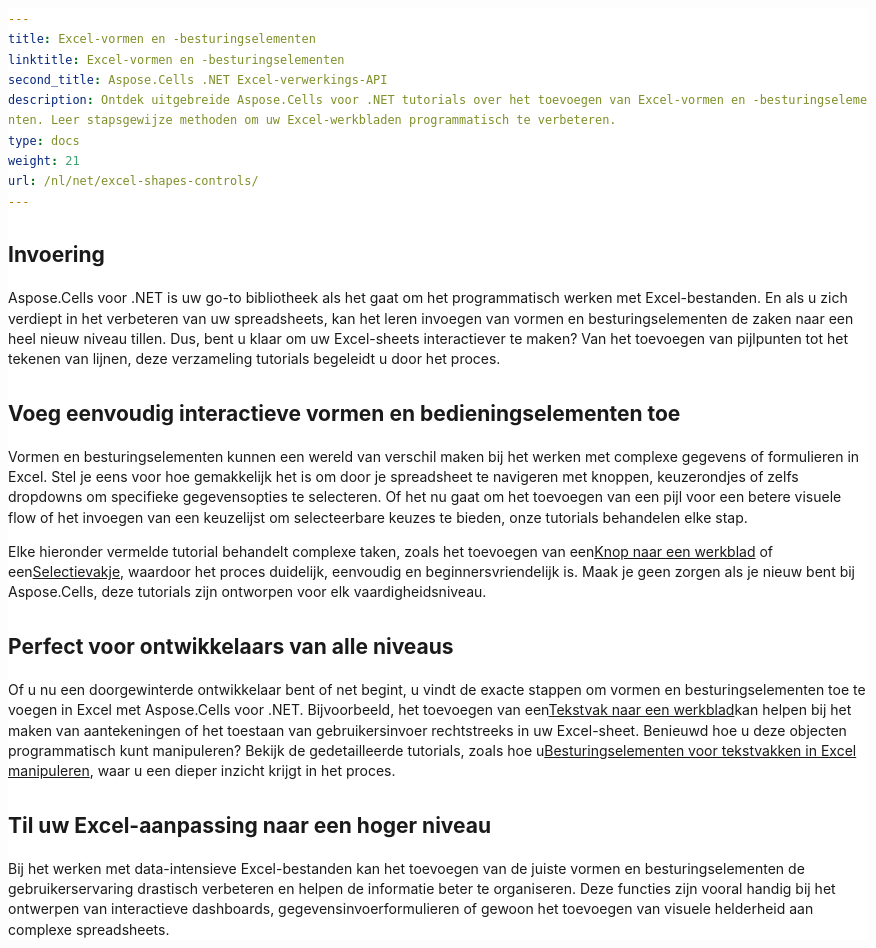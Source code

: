 ```yaml
---
title: Excel-vormen en -besturingselementen
linktitle: Excel-vormen en -besturingselementen
second_title: Aspose.Cells .NET Excel-verwerkings-API
description: Ontdek uitgebreide Aspose.Cells voor .NET tutorials over het toevoegen van Excel-vormen en -besturingselementen. Leer stapsgewijze methoden om uw Excel-werkbladen programmatisch te verbeteren.
type: docs
weight: 21
url: /nl/net/excel-shapes-controls/
---
```

## Invoering

Aspose.Cells voor .NET is uw go-to bibliotheek als het gaat om het programmatisch werken met Excel-bestanden. En als u zich verdiept in het verbeteren van uw spreadsheets, kan het leren invoegen van vormen en besturingselementen de zaken naar een heel nieuw niveau tillen. Dus, bent u klaar om uw Excel-sheets interactiever te maken? Van het toevoegen van pijlpunten tot het tekenen van lijnen, deze verzameling tutorials begeleidt u door het proces.

## Voeg eenvoudig interactieve vormen en bedieningselementen toe
Vormen en besturingselementen kunnen een wereld van verschil maken bij het werken met complexe gegevens of formulieren in Excel. Stel je eens voor hoe gemakkelijk het is om door je spreadsheet te navigeren met knoppen, keuzerondjes of zelfs dropdowns om specifieke gegevensopties te selecteren. Of het nu gaat om het toevoegen van een pijl voor een betere visuele flow of het invoegen van een keuzelijst om selecteerbare keuzes te bieden, onze tutorials behandelen elke stap.

 Elke hieronder vermelde tutorial behandelt complexe taken, zoals het toevoegen van een[Knop naar een werkblad](./add-button-to-worksheet-excel/) of een[Selectievakje](./add-checkbox-to-worksheet-excel/), waardoor het proces duidelijk, eenvoudig en beginnersvriendelijk is. Maak je geen zorgen als je nieuw bent bij Aspose.Cells, deze tutorials zijn ontworpen voor elk vaardigheidsniveau.

## Perfect voor ontwikkelaars van alle niveaus
 Of u nu een doorgewinterde ontwikkelaar bent of net begint, u vindt de exacte stappen om vormen en besturingselementen toe te voegen in Excel met Aspose.Cells voor .NET. Bijvoorbeeld, het toevoegen van een[Tekstvak naar een werkblad](./add-textbox-to-worksheet-excel/)kan helpen bij het maken van aantekeningen of het toestaan van gebruikersinvoer rechtstreeks in uw Excel-sheet. Benieuwd hoe u deze objecten programmatisch kunt manipuleren? Bekijk de gedetailleerde tutorials, zoals hoe u[Besturingselementen voor tekstvakken in Excel manipuleren](./manipulate-textbox-controls-excel/), waar u een dieper inzicht krijgt in het proces.

## Til uw Excel-aanpassing naar een hoger niveau

Bij het werken met data-intensieve Excel-bestanden kan het toevoegen van de juiste vormen en besturingselementen de gebruikerservaring drastisch verbeteren en helpen de informatie beter te organiseren. Deze functies zijn vooral handig bij het ontwerpen van interactieve dashboards, gegevensinvoerformulieren of gewoon het toevoegen van visuele helderheid aan complexe spreadsheets.
